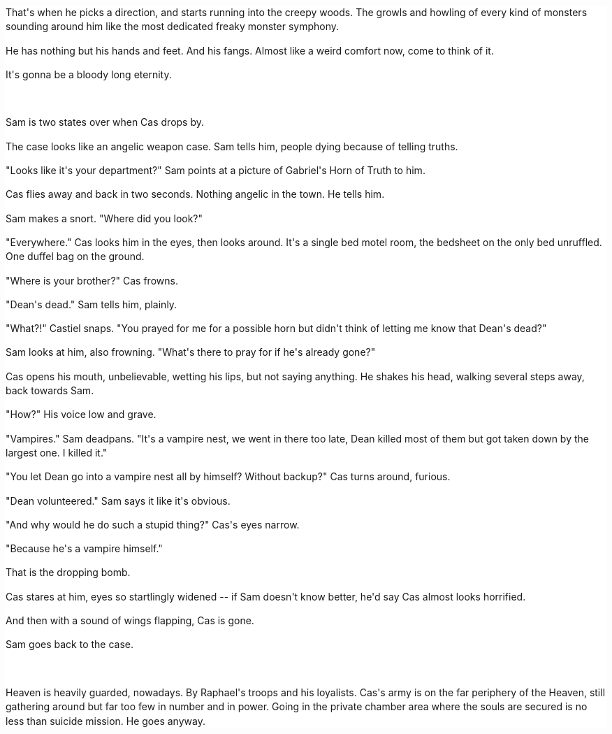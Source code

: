 That's when he picks a direction, and starts running into the creepy woods. The growls and howling of every kind of monsters sounding around him like the most dedicated freaky monster symphony.

He has nothing but his hands and feet. And his fangs. Almost like a weird comfort now, come to think of it.

It's gonna be a bloody long eternity.

<br>

Sam is two states over when Cas drops by.

The case looks like an angelic weapon case. Sam tells him, people dying because of telling truths.

"Looks like it's your department?" Sam points at a picture of Gabriel's Horn of Truth to him.

Cas flies away and back in two seconds. Nothing angelic in the town. He tells him.

Sam makes a snort. "Where did you look?"

"Everywhere." Cas looks him in the eyes, then looks around. It's a single bed motel room, the bedsheet on the only bed unruffled. One duffel bag on the ground.

"Where is your brother?" Cas frowns.

"Dean's dead." Sam tells him, plainly.

"What?!" Castiel snaps. "You prayed for me for a possible horn but didn't think of letting me know that Dean's dead?"

Sam looks at him, also frowning. "What's there to pray for if he's already gone?"

Cas opens his mouth, unbelievable, wetting his lips, but not saying anything. He shakes his head, walking several steps away, back towards Sam.

"How?" His voice low and grave.

"Vampires." Sam deadpans. "It's a vampire nest, we went in there too late, Dean killed most of them but got taken down by the largest one. I killed it."

"You let Dean go into a vampire nest all by himself? Without backup?" Cas turns around, furious.

"Dean volunteered." Sam says it like it's obvious.

"And why would he do such a stupid thing?" Cas's eyes narrow.

"Because he's a vampire himself."

That is the dropping bomb.

Cas stares at him, eyes so startlingly widened -- if Sam doesn't know better, he'd say Cas almost looks horrified.

And then with a sound of wings flapping, Cas is gone.

Sam goes back to the case.

<br>

Heaven is heavily guarded, nowadays. By Raphael's troops and his loyalists. Cas's army is on the far periphery of the Heaven, still gathering around but far too few in number and in power. Going in the private chamber area where the souls are secured is no less than suicide mission. He goes anyway.
